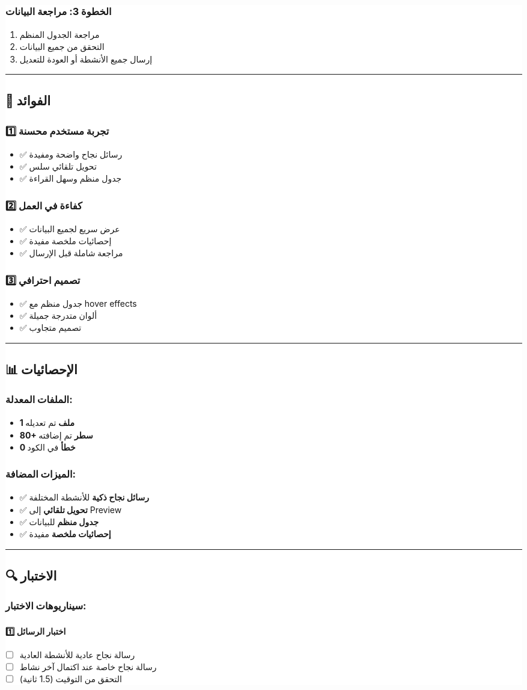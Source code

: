 ### **الخطوة 3: مراجعة البيانات**
1. مراجعة الجدول المنظم
2. التحقق من جميع البيانات
3. إرسال جميع الأنشطة أو العودة للتعديل

---

## 🎯 الفوائد

### **1️⃣ تجربة مستخدم محسنة**
- ✅ رسائل نجاح واضحة ومفيدة
- ✅ تحويل تلقائي سلس
- ✅ جدول منظم وسهل القراءة

### **2️⃣ كفاءة في العمل**
- ✅ عرض سريع لجميع البيانات
- ✅ إحصائيات ملخصة مفيدة
- ✅ مراجعة شاملة قبل الإرسال

### **3️⃣ تصميم احترافي**
- ✅ جدول منظم مع hover effects
- ✅ ألوان متدرجة جميلة
- ✅ تصميم متجاوب

---

## 📊 الإحصائيات

### **الملفات المعدلة:**
- **1 ملف** تم تعديله
- **80+ سطر** تم إضافته
- **0 خطأ** في الكود

### **الميزات المضافة:**
- ✅ **رسائل نجاح ذكية** للأنشطة المختلفة
- ✅ **تحويل تلقائي** إلى Preview
- ✅ **جدول منظم** للبيانات
- ✅ **إحصائيات ملخصة** مفيدة

---

## 🔍 الاختبار

### **سيناريوهات الاختبار:**

#### **1️⃣ اختبار الرسائل**
- [ ] رسالة نجاح عادية للأنشطة العادية
- [ ] رسالة نجاح خاصة عند اكتمال آخر نشاط
- [ ] التحقق من التوقيت (1.5 ثانية)
